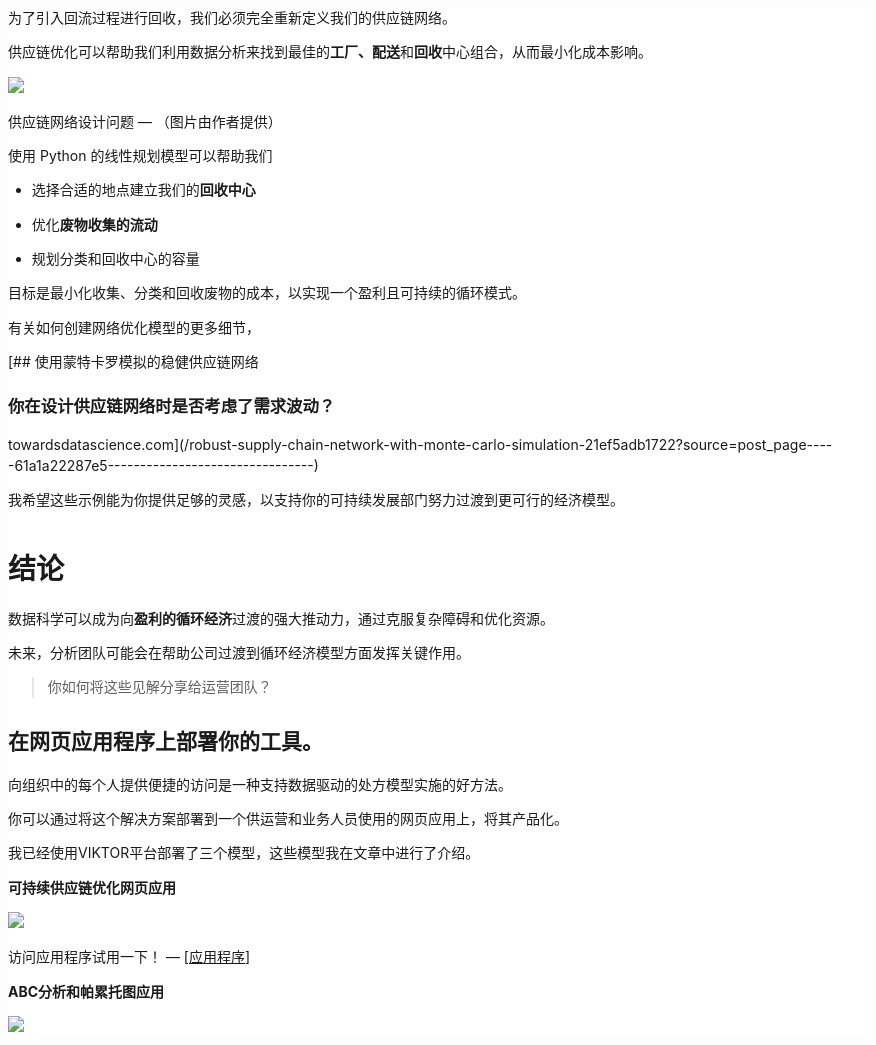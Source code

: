 为了引入回流过程进行回收，我们必须完全重新定义我们的供应链网络。

供应链优化可以帮助我们利用数据分析来找到最佳的**工厂、配送**和**回收**中心组合，从而最小化成本影响。

[![](../Images/befe3bec136f35c3a213ffe693c932b3.png)](https://towardsdatascience.com/robust-supply-chain-network-with-monte-carlo-simulation-21ef5adb1722)

供应链网络设计问题 — （图片由作者提供）

使用 Python 的线性规划模型可以帮助我们

+   选择合适的地点建立我们的**回收中心**

+   优化**废物收集的流动**

+   规划分类和回收中心的容量

目标是最小化收集、分类和回收废物的成本，以实现一个盈利且可持续的循环模式。

有关如何创建网络优化模型的更多细节，

[](/robust-supply-chain-network-with-monte-carlo-simulation-21ef5adb1722?source=post_page-----61a1a22287e5--------------------------------) [## 使用蒙特卡罗模拟的稳健供应链网络

### 你在设计供应链网络时是否考虑了需求波动？

towardsdatascience.com](/robust-supply-chain-network-with-monte-carlo-simulation-21ef5adb1722?source=post_page-----61a1a22287e5--------------------------------)

我希望这些示例能为你提供足够的灵感，以支持你的可持续发展部门努力过渡到更可行的经济模型。

# 结论

数据科学可以成为向**盈利的循环经济**过渡的强大推动力，通过克服复杂障碍和优化资源。

未来，分析团队可能会在帮助公司过渡到循环经济模型方面发挥关键作用。

> 你如何将这些见解分享给运营团队？

## 在网页应用程序上部署你的工具。

向组织中的每个人提供便捷的访问是一种支持数据驱动的处方模型实施的好方法。

你可以通过将这个解决方案部署到一个供运营和业务人员使用的网页应用上，将其产品化。

我已经使用VIKTOR平台部署了三个模型，这些模型我在文章中进行了介绍。

**可持续供应链优化网页应用**

[![](../Images/c298c14ade24b9a607d73add6b063545.png)](https://cloud.viktor.ai/public/sustainable-supply-chain-network-optimization)

访问应用程序试用一下！ — [[应用程序](https://cloud.viktor.ai/public/sustainable-supply-chain-network-optimization)]

**ABC分析和帕累托图应用**

[![](../Images/c0108a9094d56bee7c5eda3d30a0a3ac.png)](https://cloud.viktor.ai/public/product-segmentation-abc-analysis)
